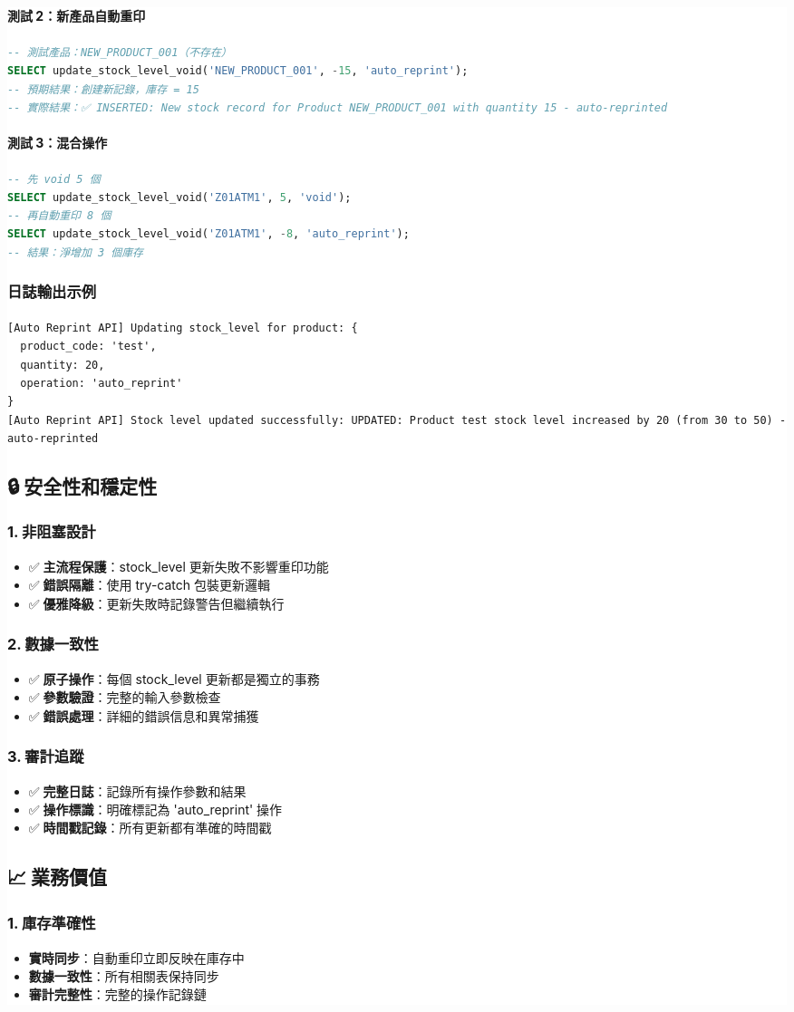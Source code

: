 #### 測試 2：新產品自動重印
```sql
-- 測試產品：NEW_PRODUCT_001（不存在）
SELECT update_stock_level_void('NEW_PRODUCT_001', -15, 'auto_reprint');
-- 預期結果：創建新記錄，庫存 = 15
-- 實際結果：✅ INSERTED: New stock record for Product NEW_PRODUCT_001 with quantity 15 - auto-reprinted
```

#### 測試 3：混合操作
```sql
-- 先 void 5 個
SELECT update_stock_level_void('Z01ATM1', 5, 'void');
-- 再自動重印 8 個
SELECT update_stock_level_void('Z01ATM1', -8, 'auto_reprint');
-- 結果：淨增加 3 個庫存
```

### 日誌輸出示例

```
[Auto Reprint API] Updating stock_level for product: {
  product_code: 'test',
  quantity: 20,
  operation: 'auto_reprint'
}
[Auto Reprint API] Stock level updated successfully: UPDATED: Product test stock level increased by 20 (from 30 to 50) - auto-reprinted
```

## 🔒 安全性和穩定性

### 1. 非阻塞設計
- ✅ **主流程保護**：stock_level 更新失敗不影響重印功能
- ✅ **錯誤隔離**：使用 try-catch 包裝更新邏輯
- ✅ **優雅降級**：更新失敗時記錄警告但繼續執行

### 2. 數據一致性
- ✅ **原子操作**：每個 stock_level 更新都是獨立的事務
- ✅ **參數驗證**：完整的輸入參數檢查
- ✅ **錯誤處理**：詳細的錯誤信息和異常捕獲

### 3. 審計追蹤
- ✅ **完整日誌**：記錄所有操作參數和結果
- ✅ **操作標識**：明確標記為 'auto_reprint' 操作
- ✅ **時間戳記錄**：所有更新都有準確的時間戳

## 📈 業務價值

### 1. 庫存準確性
- **實時同步**：自動重印立即反映在庫存中
- **數據一致性**：所有相關表保持同步
- **審計完整性**：完整的操作記錄鏈
